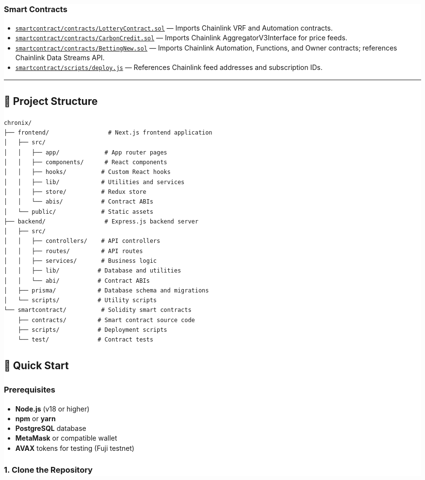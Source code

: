 ### Smart Contracts
- [`smartcontract/contracts/LotteryContract.sol`](smartcontract/contracts/LotteryContract.sol) — Imports Chainlink VRF and Automation contracts.
- [`smartcontract/contracts/CarbonCredit.sol`](smartcontract/contracts/CarbonCredit.sol) — Imports Chainlink AggregatorV3Interface for price feeds.
- [`smartcontract/contracts/BettingNew.sol`](smartcontract/contracts/BettingNew.sol) — Imports Chainlink Automation, Functions, and Owner contracts; references Chainlink Data Streams API.
- [`smartcontract/scripts/deploy.js`](smartcontract/scripts/deploy.js) — References Chainlink feed addresses and subscription IDs.

---

## 📁 Project Structure

```
chronix/
├── frontend/                 # Next.js frontend application
│   ├── src/
│   │   ├── app/             # App router pages
│   │   ├── components/      # React components
│   │   ├── hooks/          # Custom React hooks
│   │   ├── lib/            # Utilities and services
│   │   ├── store/          # Redux store
│   │   └── abis/           # Contract ABIs
│   └── public/             # Static assets
├── backend/                 # Express.js backend server
│   ├── src/
│   │   ├── controllers/    # API controllers
│   │   ├── routes/         # API routes
│   │   ├── services/       # Business logic
│   │   ├── lib/           # Database and utilities
│   │   └── abi/           # Contract ABIs
│   ├── prisma/            # Database schema and migrations
│   └── scripts/           # Utility scripts
└── smartcontract/          # Solidity smart contracts
    ├── contracts/         # Smart contract source code
    ├── scripts/           # Deployment scripts
    └── test/              # Contract tests
```

## 🚀 Quick Start

### Prerequisites

- **Node.js** (v18 or higher)
- **npm** or **yarn**
- **PostgreSQL** database
- **MetaMask** or compatible wallet
- **AVAX** tokens for testing (Fuji testnet)

### 1. Clone the Repository

